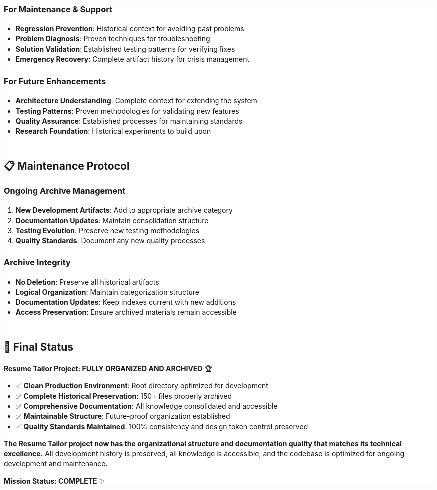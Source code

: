 ### **For Maintenance & Support**
- **Regression Prevention**: Historical context for avoiding past problems
- **Problem Diagnosis**: Proven techniques for troubleshooting
- **Solution Validation**: Established testing patterns for verifying fixes
- **Emergency Recovery**: Complete artifact history for crisis management

### **For Future Enhancements**
- **Architecture Understanding**: Complete context for extending the system
- **Testing Patterns**: Proven methodologies for validating new features
- **Quality Assurance**: Established processes for maintaining standards
- **Research Foundation**: Historical experiments to build upon

---

## 📋 **Maintenance Protocol**

### **Ongoing Archive Management**
1. **New Development Artifacts**: Add to appropriate archive category
2. **Documentation Updates**: Maintain consolidation structure
3. **Testing Evolution**: Preserve new testing methodologies
4. **Quality Standards**: Document any new quality processes

### **Archive Integrity**
- **No Deletion**: Preserve all historical artifacts
- **Logical Organization**: Maintain categorization structure
- **Documentation Updates**: Keep indexes current with new additions
- **Access Preservation**: Ensure archived materials remain accessible

---

## 🎉 **Final Status**

**Resume Tailor Project: FULLY ORGANIZED AND ARCHIVED** 🏆

- ✅ **Clean Production Environment**: Root directory optimized for development
- ✅ **Complete Historical Preservation**: 150+ files properly archived
- ✅ **Comprehensive Documentation**: All knowledge consolidated and accessible  
- ✅ **Maintainable Structure**: Future-proof organization established
- ✅ **Quality Standards Maintained**: 100% consistency and design token control preserved

**The Resume Tailor project now has the organizational structure and documentation quality that matches its technical excellence.** All development history is preserved, all knowledge is accessible, and the codebase is optimized for ongoing development and maintenance.

**Mission Status: COMPLETE** ✨ 